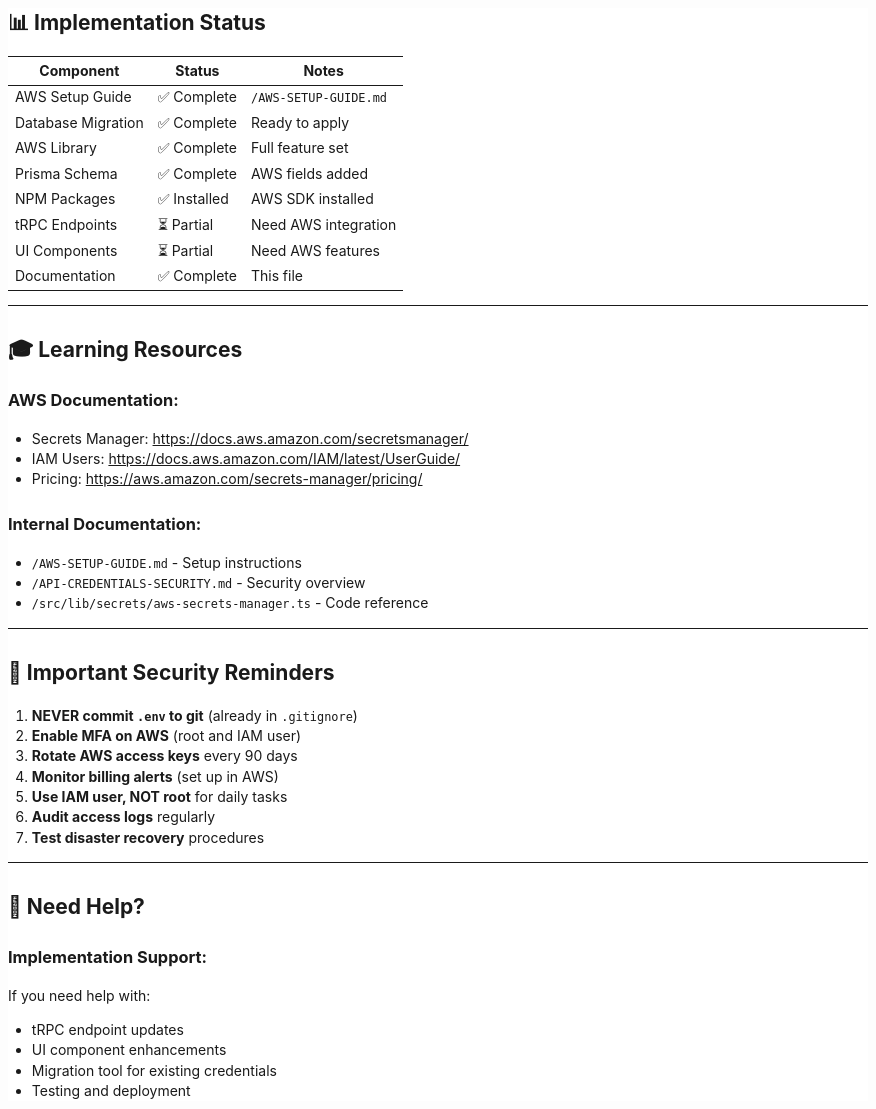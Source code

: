 
## 📊 Implementation Status

| Component | Status | Notes |
|-----------|--------|-------|
| AWS Setup Guide | ✅ Complete | `/AWS-SETUP-GUIDE.md` |
| Database Migration | ✅ Complete | Ready to apply |
| AWS Library | ✅ Complete | Full feature set |
| Prisma Schema | ✅ Complete | AWS fields added |
| NPM Packages | ✅ Installed | AWS SDK installed |
| tRPC Endpoints | ⏳ Partial | Need AWS integration |
| UI Components | ⏳ Partial | Need AWS features |
| Documentation | ✅ Complete | This file |

---

## 🎓 Learning Resources

### AWS Documentation:
- Secrets Manager: https://docs.aws.amazon.com/secretsmanager/
- IAM Users: https://docs.aws.amazon.com/IAM/latest/UserGuide/
- Pricing: https://aws.amazon.com/secrets-manager/pricing/

### Internal Documentation:
- `/AWS-SETUP-GUIDE.md` - Setup instructions
- `/API-CREDENTIALS-SECURITY.md` - Security overview
- `/src/lib/secrets/aws-secrets-manager.ts` - Code reference

---

## 🚨 Important Security Reminders

1. **NEVER commit `.env` to git** (already in `.gitignore`)
2. **Enable MFA on AWS** (root and IAM user)
3. **Rotate AWS access keys** every 90 days
4. **Monitor billing alerts** (set up in AWS)
5. **Use IAM user, NOT root** for daily tasks
6. **Audit access logs** regularly
7. **Test disaster recovery** procedures

---

## 🤝 Need Help?

### Implementation Support:
If you need help with:
- tRPC endpoint updates
- UI component enhancements
- Migration tool for existing credentials
- Testing and deployment
